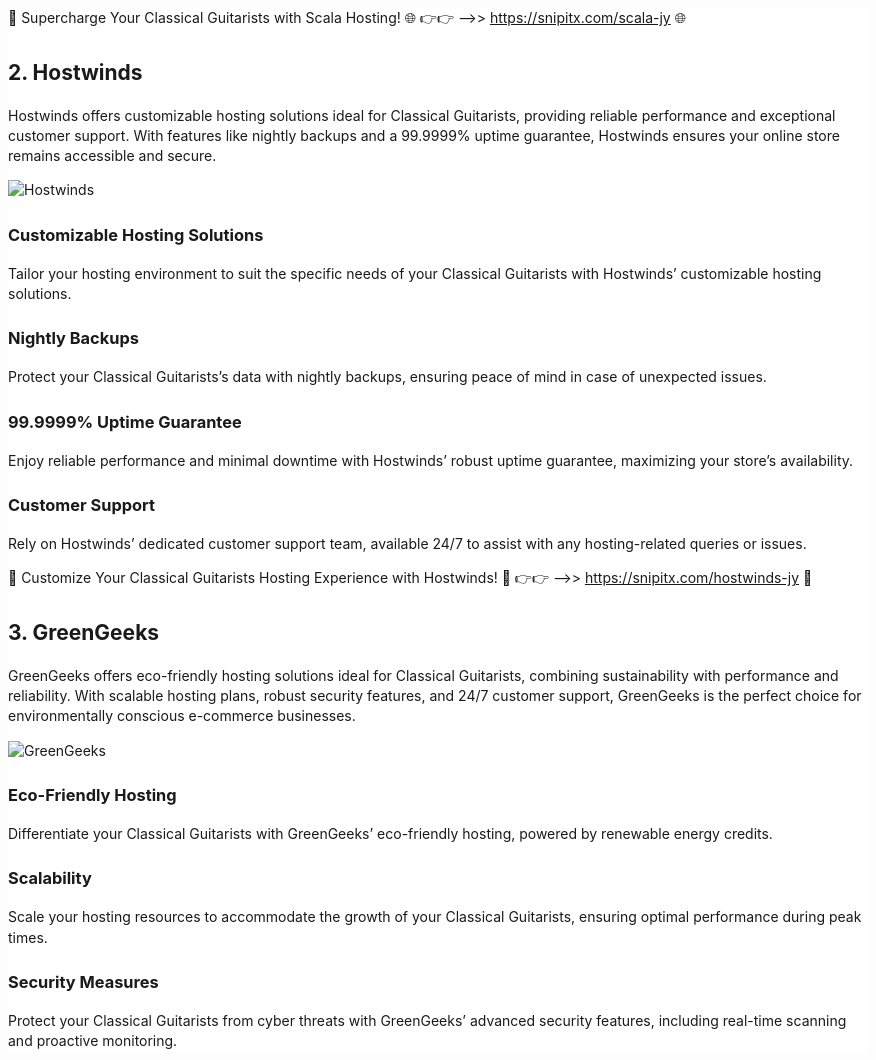 🚀 Supercharge Your Classical Guitarists with Scala Hosting! 🌐
👉👉 -->> https://snipitx.com/scala-jy 🌐

## 2. Hostwinds

Hostwinds offers customizable hosting solutions ideal for Classical Guitarists, providing reliable performance and exceptional customer support. With features like nightly backups and a 99.9999% uptime guarantee, Hostwinds ensures your online store remains accessible and secure.

![Hostwinds](https://i.imgur.com/53aSNXx.jpeg "Hostwinds Hosting")

### Customizable Hosting Solutions
Tailor your hosting environment to suit the specific needs of your Classical Guitarists with Hostwinds’ customizable hosting solutions.

### Nightly Backups
Protect your Classical Guitarists’s data with nightly backups, ensuring peace of mind in case of unexpected issues.

### 99.9999% Uptime Guarantee
Enjoy reliable performance and minimal downtime with Hostwinds’ robust uptime guarantee, maximizing your store’s availability.

### Customer Support
Rely on Hostwinds’ dedicated customer support team, available 24/7 to assist with any hosting-related queries or issues.

🌟 Customize Your Classical Guitarists Hosting Experience with Hostwinds! 🚀
👉👉 -->> https://snipitx.com/hostwinds-jy 🚀


## 3. GreenGeeks

GreenGeeks offers eco-friendly hosting solutions ideal for Classical Guitarists, combining sustainability with performance and reliability. With scalable hosting plans, robust security features, and 24/7 customer support, GreenGeeks is the perfect choice for environmentally conscious e-commerce businesses.

![GreenGeeks](https://i.imgur.com/eEwuntu.jpg "GreenGeeks Hosting")

### Eco-Friendly Hosting
Differentiate your Classical Guitarists with GreenGeeks’ eco-friendly hosting, powered by renewable energy credits.

### Scalability
Scale your hosting resources to accommodate the growth of your Classical Guitarists, ensuring optimal performance during peak times.

### Security Measures
Protect your Classical Guitarists from cyber threats with GreenGeeks’ advanced security features, including real-time scanning and proactive monitoring.
